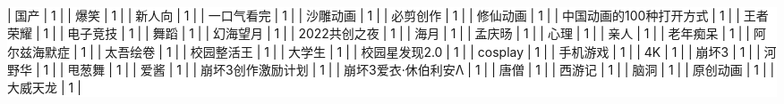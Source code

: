 | 国产 | 1 |
| 爆笑 | 1 |
| 新人向 | 1 |
| 一口气看完 | 1 |
| 沙雕动画 | 1 |
| 必剪创作 | 1 |
| 修仙动画 | 1 |
| 中国动画的100种打开方式 | 1 |
| 王者荣耀 | 1 |
| 电子竞技 | 1 |
| 舞蹈 | 1 |
| 幻海望月 | 1 |
| 2022共创之夜 | 1 |
| 海月 | 1 |
| 孟庆旸 | 1 |
| 心理 | 1 |
| 亲人 | 1 |
| 老年痴呆 | 1 |
| 阿尔兹海默症 | 1 |
| 太吾绘卷 | 1 |
| 校园整活王 | 1 |
| 大学生 | 1 |
| 校园星发现2.0 | 1 |
| cosplay | 1 |
| 手机游戏 | 1 |
| 4K | 1 |
| 崩坏3 | 1 |
| 河野华 | 1 |
| 甩葱舞 | 1 |
| 爱酱 | 1 |
| 崩坏3创作激励计划 | 1 |
| 崩坏3爱衣·休伯利安Λ | 1 |
| 唐僧 | 1 |
| 西游记 | 1 |
| 脑洞 | 1 |
| 原创动画 | 1 |
| 大威天龙 | 1 |